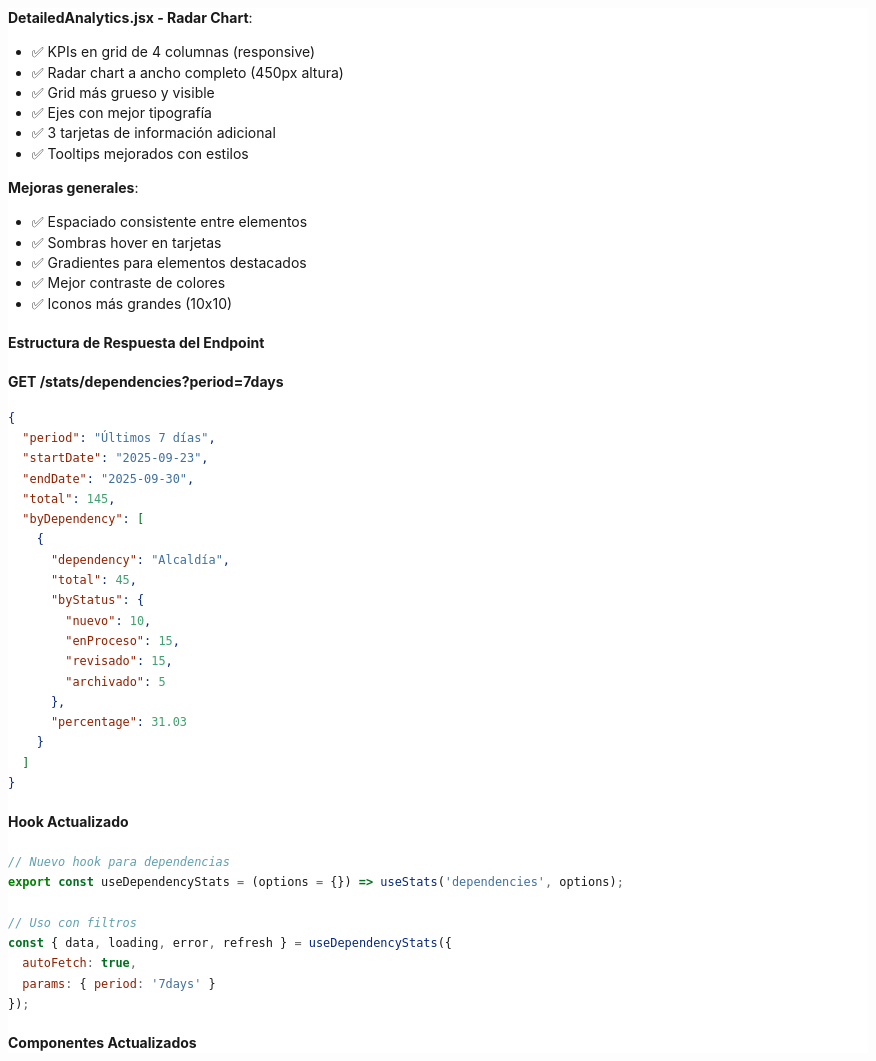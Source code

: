**DetailedAnalytics.jsx - Radar Chart**:
- ✅ KPIs en grid de 4 columnas (responsive)
- ✅ Radar chart a ancho completo (450px altura)
- ✅ Grid más grueso y visible
- ✅ Ejes con mejor tipografía
- ✅ 3 tarjetas de información adicional
- ✅ Tooltips mejorados con estilos

**Mejoras generales**:
- ✅ Espaciado consistente entre elementos
- ✅ Sombras hover en tarjetas
- ✅ Gradientes para elementos destacados
- ✅ Mejor contraste de colores
- ✅ Iconos más grandes (10x10)

#### Estructura de Respuesta del Endpoint

**GET /stats/dependencies?period=7days**
```json
{
  "period": "Últimos 7 días",
  "startDate": "2025-09-23",
  "endDate": "2025-09-30",
  "total": 145,
  "byDependency": [
    {
      "dependency": "Alcaldía",
      "total": 45,
      "byStatus": {
        "nuevo": 10,
        "enProceso": 15,
        "revisado": 15,
        "archivado": 5
      },
      "percentage": 31.03
    }
  ]
}
```

#### Hook Actualizado

```javascript
// Nuevo hook para dependencias
export const useDependencyStats = (options = {}) => useStats('dependencies', options);

// Uso con filtros
const { data, loading, error, refresh } = useDependencyStats({ 
  autoFetch: true,
  params: { period: '7days' }
});
```

#### Componentes Actualizados

